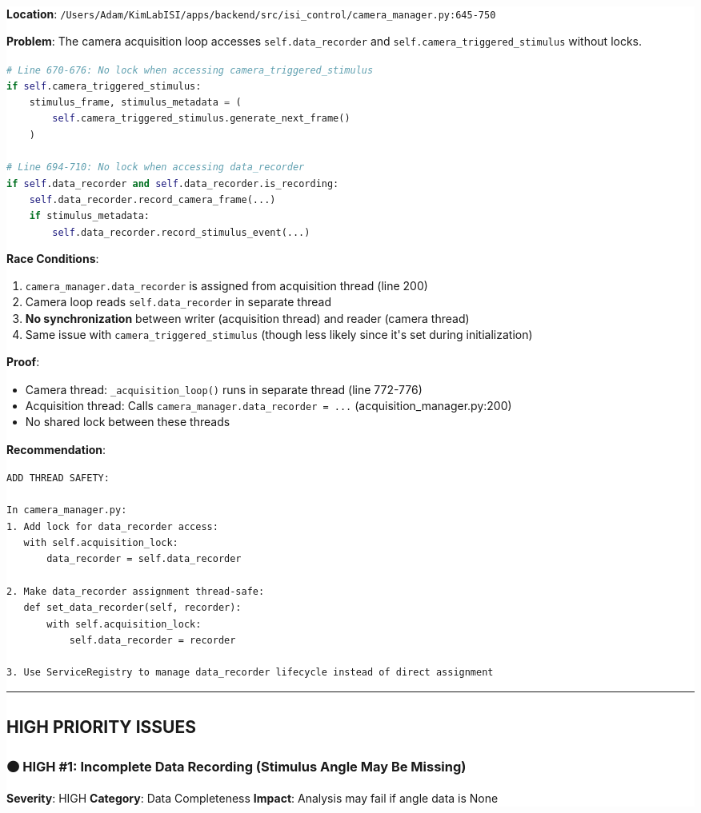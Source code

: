**Location**: `/Users/Adam/KimLabISI/apps/backend/src/isi_control/camera_manager.py:645-750`

**Problem**:
The camera acquisition loop accesses `self.data_recorder` and `self.camera_triggered_stimulus` without locks.

```python
# Line 670-676: No lock when accessing camera_triggered_stimulus
if self.camera_triggered_stimulus:
    stimulus_frame, stimulus_metadata = (
        self.camera_triggered_stimulus.generate_next_frame()
    )

# Line 694-710: No lock when accessing data_recorder
if self.data_recorder and self.data_recorder.is_recording:
    self.data_recorder.record_camera_frame(...)
    if stimulus_metadata:
        self.data_recorder.record_stimulus_event(...)
```

**Race Conditions**:
1. `camera_manager.data_recorder` is assigned from acquisition thread (line 200)
2. Camera loop reads `self.data_recorder` in separate thread
3. **No synchronization** between writer (acquisition thread) and reader (camera thread)
4. Same issue with `camera_triggered_stimulus` (though less likely since it's set during initialization)

**Proof**:
- Camera thread: `_acquisition_loop()` runs in separate thread (line 772-776)
- Acquisition thread: Calls `camera_manager.data_recorder = ...` (acquisition_manager.py:200)
- No shared lock between these threads

**Recommendation**:
```
ADD THREAD SAFETY:

In camera_manager.py:
1. Add lock for data_recorder access:
   with self.acquisition_lock:
       data_recorder = self.data_recorder

2. Make data_recorder assignment thread-safe:
   def set_data_recorder(self, recorder):
       with self.acquisition_lock:
           self.data_recorder = recorder

3. Use ServiceRegistry to manage data_recorder lifecycle instead of direct assignment
```

---

## HIGH PRIORITY ISSUES

### 🟠 HIGH #1: Incomplete Data Recording (Stimulus Angle May Be Missing)
**Severity**: HIGH
**Category**: Data Completeness
**Impact**: Analysis may fail if angle data is None
